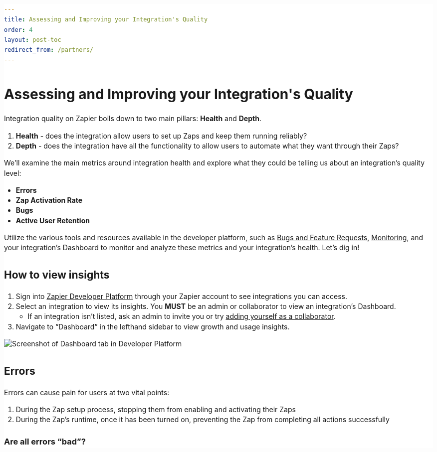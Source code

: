 ```yaml
---
title: Assessing and Improving your Integration's Quality
order: 4
layout: post-toc
redirect_from: /partners/
---
```


# Assessing and Improving your Integration's Quality

Integration quality on Zapier boils down to two main pillars: **Health** and **Depth**.

1. **Health** - does the integration allow users to set up Zaps and keep them running reliably?
2. **Depth** - does the integration have all the functionality to allow users to automate what they want through their Zaps?

We’ll examine the main metrics around integration health and explore what they could be telling us about an integration’s quality level:

* **Errors** 
* **Zap Activation Rate**
* **Bugs**
* **Active User Retention**

Utilize the various tools and resources available in the developer platform, such as [Bugs and Feature Requests](https://platform.zapier.com/partners/feature-requests-bugs#how-to-monitor-feature-requests-and-bugs), [Monitoring](https://platform.zapier.com/docs/testing#monitoring), and your integration’s Dashboard to monitor and analyze these metrics and your integration’s health. Let’s dig in!

## How to view insights

1. Sign into [Zapier Developer Platform](https://developer.zapier.com/) through your Zapier account to see integrations you can access.
2. Select an integration to view its insights. You **MUST** be an admin or collaborator to view an integration’s Dashboard.
    * If an integration isn’t listed, ask an admin to invite you or try [adding yourself as a collaborator](https://developer.zapier.com/join-integration).
3. Navigate to “Dashboard” in the lefthand sidebar to view growth and usage insights.

![Screenshot of Dashboard tab in Developer Platform](https://cdn.zappy.app/d7a53ee12f8fb94a44edbc0f8e3195ea.png)

## Errors

Errors can cause pain for users at two vital points:

1. During the Zap setup process, stopping them from enabling and activating their Zaps
2. During the Zap’s runtime, once it has been turned on, preventing the Zap from completing all actions successfully

### Are all errors “bad”?

